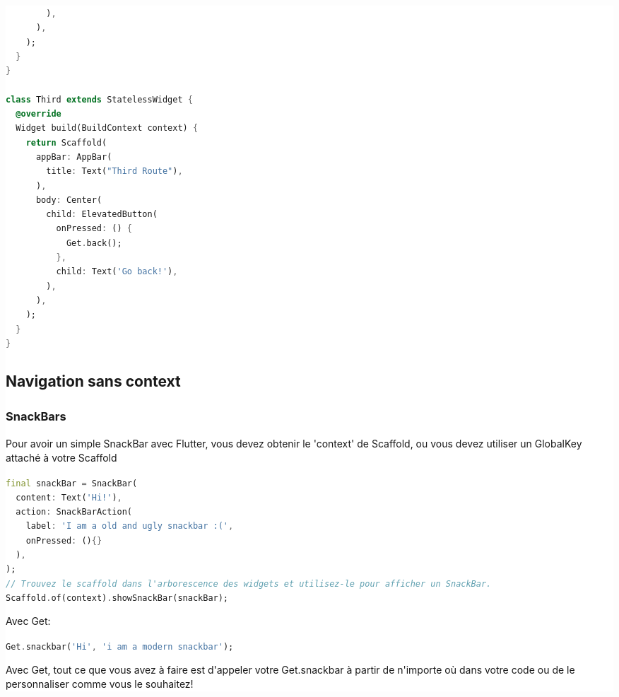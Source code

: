 ```dart
        ),
      ),
    );
  }
}

class Third extends StatelessWidget {
  @override
  Widget build(BuildContext context) {
    return Scaffold(
      appBar: AppBar(
        title: Text("Third Route"),
      ),
      body: Center(
        child: ElevatedButton(
          onPressed: () {
            Get.back();
          },
          child: Text('Go back!'),
        ),
      ),
    );
  }
}
```

## Navigation sans context

### SnackBars

Pour avoir un simple SnackBar avec Flutter, vous devez obtenir le 'context' de Scaffold, ou vous devez utiliser un GlobalKey attaché à votre Scaffold

```dart
final snackBar = SnackBar(
  content: Text('Hi!'),
  action: SnackBarAction(
    label: 'I am a old and ugly snackbar :(',
    onPressed: (){}
  ),
);
// Trouvez le scaffold dans l'arborescence des widgets et utilisez-le pour afficher un SnackBar.
Scaffold.of(context).showSnackBar(snackBar);
```

Avec Get:

```dart
Get.snackbar('Hi', 'i am a modern snackbar');
```

Avec Get, tout ce que vous avez à faire est d'appeler votre Get.snackbar à partir de n'importe où dans votre code ou de le personnaliser comme vous le souhaitez!

